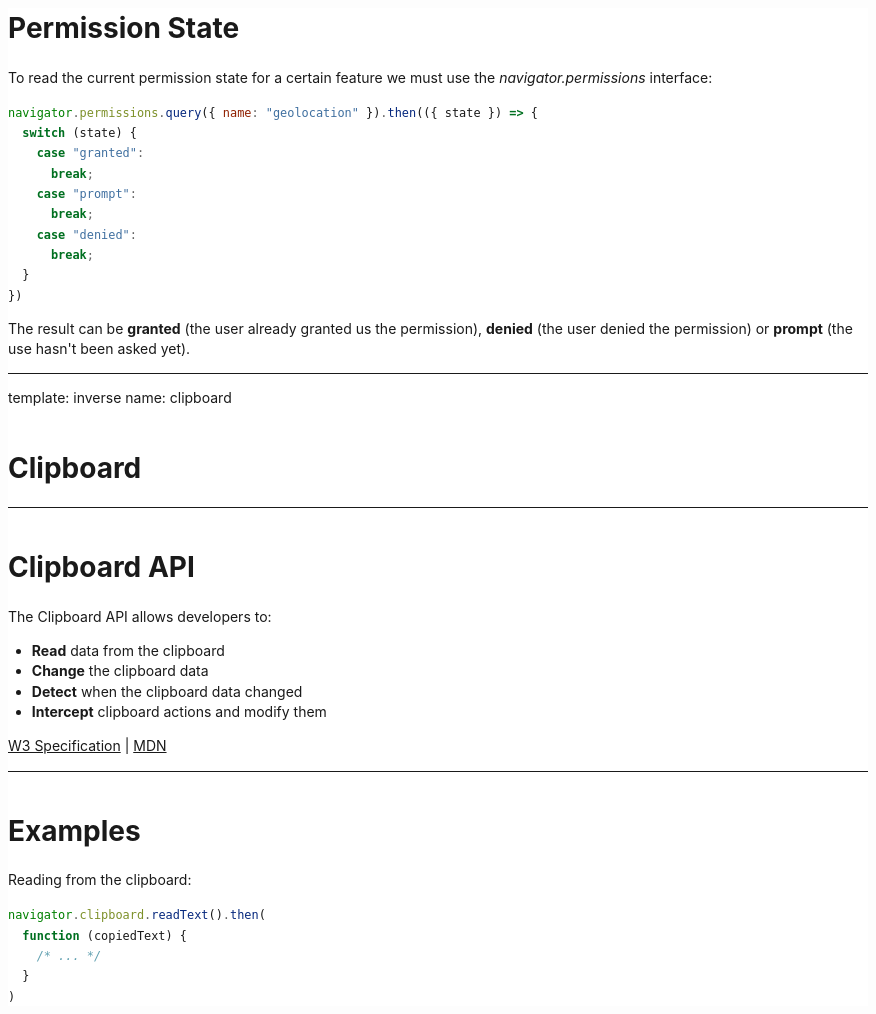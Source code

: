 
# Permission State

To read the current permission state for a certain feature we must use the *navigator.permissions* interface:

```javascript
navigator.permissions.query({ name: "geolocation" }).then(({ state }) => {
  switch (state) {
    case "granted":
      break;
    case "prompt":
      break;
    case "denied":
      break;
  }
})
```

The result can be **granted** (the user already granted us the permission), **denied** (the user denied the permission) or **prompt** (the use hasn't been asked yet).

---

template: inverse
name: clipboard
# Clipboard

---

# Clipboard API

The Clipboard API allows developers to:

* **Read** data from the clipboard
* **Change** the clipboard data
* **Detect** when the clipboard data changed
* **Intercept** clipboard actions and modify them

[W3 Specification](https://www.w3.org/TR/clipboard-apis/) | [MDN](https://developer.mozilla.org/en-US/docs/Web/API/Clipboard_API)

---

# Examples

Reading from the clipboard:

```javascript
navigator.clipboard.readText().then(
  function (copiedText) {
    /* ... */
  }
)
```

